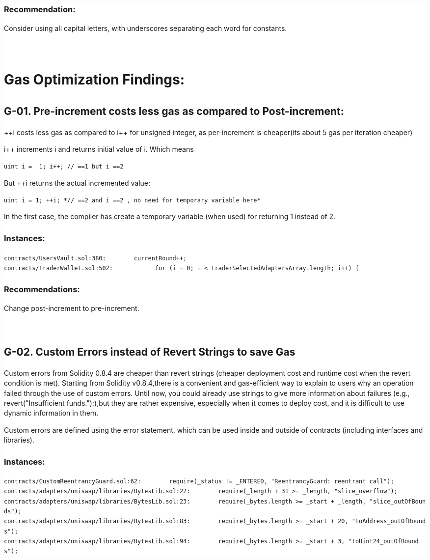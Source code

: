 ```solidity

```

### Recommendation:
Consider using all capital letters, with underscores separating each word for constants.

<br />

# Gas Optimization Findings:

## G-01. Pre-increment costs less gas as compared to Post-increment:
++i costs less gas as compared to i++ for unsigned integer, as per-increment is cheaper(its about 5 gas per iteration cheaper)

i++ increments i and returns initial value of i. Which means

`uint i =  1; i++; // ==1 but i ==2`

But ++i returns the actual incremented value:

`uint i = 1; ++i; *// ==2 and i ==2 , no need for temporary variable here*`

In the first case, the compiler has create a temporary variable (when used) for returning 1 instead of 2.

### Instances:
```solidity
contracts/UsersVault.sol:380:        currentRound++;
contracts/TraderWallet.sol:502:            for (i = 0; i < traderSelectedAdaptersArray.length; i++) {

```

### Recommendations:
Change post-increment to pre-increment.

<br />

## G-02. Custom Errors instead of Revert Strings to save Gas
Custom errors from Solidity 0.8.4 are cheaper than revert strings (cheaper deployment cost and runtime cost when the revert condition is met). Starting from Solidity v0.8.4,there is a convenient and gas-efficient way to explain to users why an operation failed through the use of custom errors. Until now, you could already use strings to give more information about failures (e.g., revert("Insufficient funds.");),but they are rather expensive, especially when it comes to deploy cost, and it is difficult to use dynamic information in them.

Custom errors are defined using the error statement, which can be used inside and outside of contracts (including interfaces and libraries).

### Instances:
```solidity
contracts/CustomReentrancyGuard.sol:62:        require(_status != _ENTERED, "ReentrancyGuard: reentrant call");
contracts/adapters/uniswap/libraries/BytesLib.sol:22:        require(_length + 31 >= _length, "slice_overflow");
contracts/adapters/uniswap/libraries/BytesLib.sol:23:        require(_bytes.length >= _start + _length, "slice_outOfBounds");
contracts/adapters/uniswap/libraries/BytesLib.sol:83:        require(_bytes.length >= _start + 20, "toAddress_outOfBounds");
contracts/adapters/uniswap/libraries/BytesLib.sol:94:        require(_bytes.length >= _start + 3, "toUint24_outOfBounds");

```